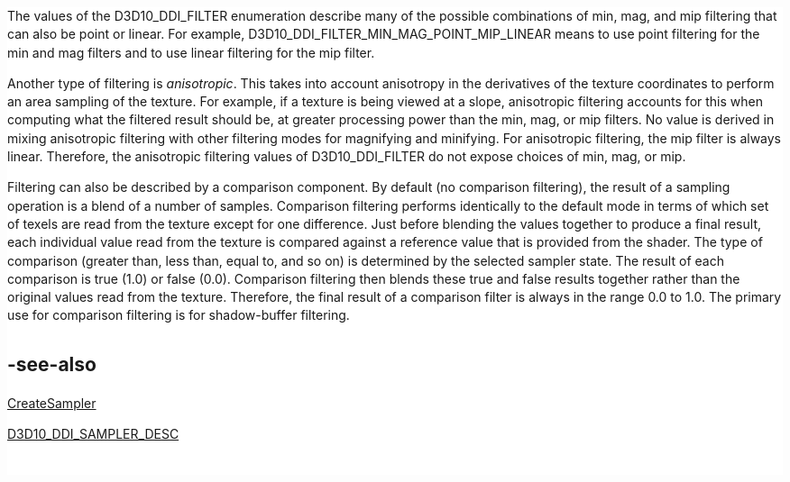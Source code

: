 The values of the D3D10_DDI_FILTER enumeration describe many of the possible combinations of min, mag, and mip filtering that can also be point or linear. For example, D3D10_DDI_FILTER_MIN_MAG_POINT_MIP_LINEAR means to use point filtering for the min and mag filters and to use linear filtering for the mip filter.

Another type of filtering is <i>anisotropic</i>. This takes into account anisotropy in the derivatives of the texture coordinates to perform an area sampling of the texture. For example, if a texture is being viewed at a slope, anisotropic filtering accounts for this when computing what the filtered result should be, at greater processing power than the min, mag, or mip filters. No value is derived in mixing anisotropic filtering with other filtering modes for magnifying and minifying. For anisotropic filtering, the mip filter is always linear. Therefore, the anisotropic filtering values of D3D10_DDI_FILTER do not expose choices of min, mag, or mip.

Filtering can also be described by a comparison component. By default (no comparison filtering), the result of a sampling operation is a blend of a number of samples. Comparison filtering performs identically to the default mode in terms of which set of texels are read from the texture except for one difference. Just before blending the values together to produce a final result, each individual value read from the texture is compared against a reference value that is provided from the shader. The type of comparison (greater than, less than, equal to, and so on) is determined by the selected sampler state. The result of each comparison is true (1.0) or false (0.0). Comparison filtering then blends these true and false results together rather than the original values read from the texture. Therefore, the final result of a comparison filter is always in the range 0.0 to 1.0. The primary use for comparison filtering is for shadow-buffer filtering.




## -see-also




<a href="https://docs.microsoft.com/windows-hardware/drivers/ddi/d3d10umddi/nc-d3d10umddi-pfnd3d10ddi_createsampler">CreateSampler</a>



<a href="https://docs.microsoft.com/windows-hardware/drivers/ddi/d3d10umddi/ns-d3d10umddi-d3d10_ddi_sampler_desc">D3D10_DDI_SAMPLER_DESC</a>
 

 

